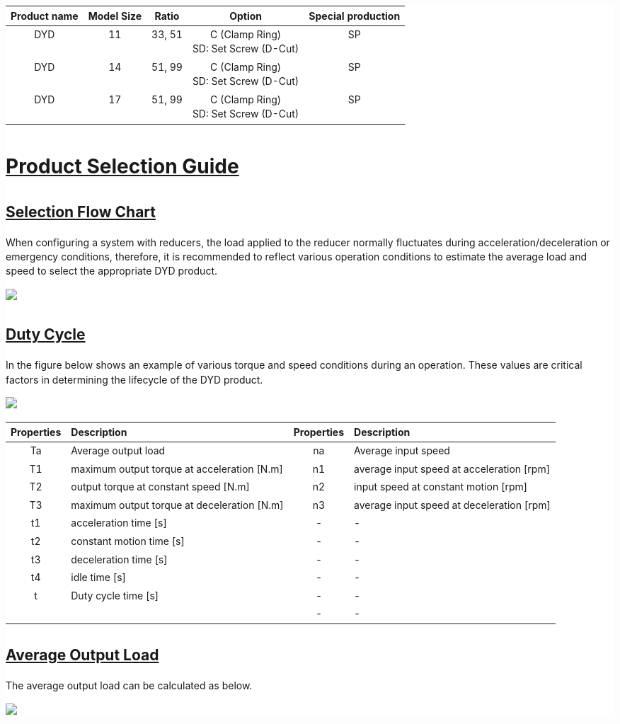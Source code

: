 | Product name | Model Size | Ratio  |                 Option                  | Special production |
|:------------:|:----------:|:------:|:---------------------------------------:|:------------------:|
|     DYD      |     11     | 33, 51 | C (Clamp Ring)<br>SD: Set Screw (D-Cut) |         SP         |
|     DYD      |     14     | 51, 99 | C (Clamp Ring)<br>SD: Set Screw (D-Cut) |         SP         |
|     DYD      |     17     | 51, 99 | C (Clamp Ring)<br>SD: Set Screw (D-Cut) |         SP         |

# [Product Selection Guide](#product-selection-guide)

## [Selection Flow Chart](#selection-flow-chart)

When configuring a system with reducers, the load applied to the reducer normally fluctuates during acceleration/deceleration or emergency conditions, therefore, it is recommended to reflect various operation conditions to estimate the average load and speed to select the appropriate DYD product.

![](/assets/images/dyd/dyd_selection_flowchart_01.png)

## [Duty Cycle](#duty-cycle)

In the figure below shows an example of various torque and speed conditions during an operation. These values are critical factors in determining the lifecycle of the DYD product.

![](/assets/images/dyd/dyd_duty_cycle_01.png)

| Properties | Description                                 | Properties | Description                               |
|:----------:|:--------------------------------------------|:----------:|:------------------------------------------|
|     Ta     | Average output load                         |     na     | Average input speed                       |
|     T1     | maximum output torque at acceleration [N.m] |     n1     | average input speed at acceleration [rpm] |
|     T2     | output torque at constant speed [N.m]       |     n2     | input speed at constant motion [rpm]      |
|     T3     | maximum output torque at deceleration [N.m] |     n3     | average input speed at deceleration [rpm] |
|     t1     | acceleration time [s]                       |     -      | -                                         |
|     t2     | constant motion time [s]                    |     -      | -                                         |
|     t3     | deceleration time [s]                       |     -      | -                                         |
|     t4     | idle time [s]                               |     -      | -                                         |
|     t      | Duty cycle time [s]                         |     -      | -                                         |
|            |                                             |     -      | -                                         |

## [Average Output Load](#average-output-load)

The average output load can be calculated as below.

![](/assets/images/dyd/dyd_average_output_torque_01.png)


[DYD-11-033]: /docs/en/all-dyd/dyd-11/
[DYD-11-051]: /docs/en/all-dyd/dyd-11/
[DYD-14-051]: /docs/en/all-dyd/dyd-14/
[DYD-14-099]: /docs/en/all-dyd/dyd-14/
[DYD-17-051]: /docs/en/all-dyd/dyd-17/
[DYD-17-099]: /docs/en/all-dyd/dyd-17/
[DYD-11]: /docs/en/all-dyd/dyd-11/
[DYD-14]: /docs/en/all-dyd/dyd-14/
[DYD-17]: /docs/en/all-dyd/dyd-17/